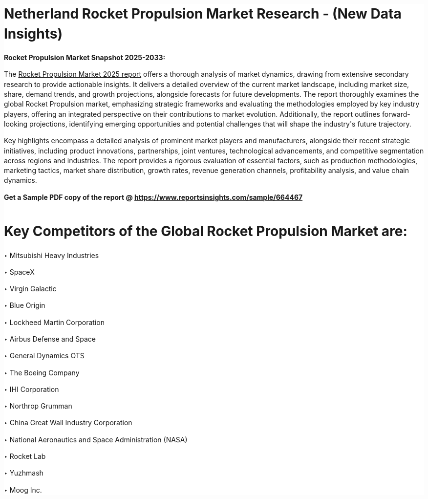 # Netherland Rocket Propulsion Market Research - (New Data Insights)

<strong>Rocket Propulsion Market Snapshot 2025-2033:</strong>

 The <a href=https://www.reportsinsights.com/sample/664467>Rocket Propulsion Market 2025 report</a> offers a thorough analysis of market dynamics, drawing from extensive secondary research to provide actionable insights. It delivers a detailed overview of the current market landscape, including market size, share, demand trends, and growth projections, alongside forecasts for future developments. The report thoroughly examines the global Rocket Propulsion market, emphasizing strategic frameworks and evaluating the methodologies employed by key industry players, offering an integrated perspective on their contributions to market evolution. Additionally, the report outlines forward-looking projections, identifying emerging opportunities and potential challenges that will shape the industry's future trajectory.

Key highlights encompass a detailed analysis of prominent market players and manufacturers, alongside their recent strategic initiatives, including product innovations, partnerships, joint ventures, technological advancements, and competitive segmentation across regions and industries. The report provides a rigorous evaluation of essential factors, such as production methodologies, marketing tactics, market share distribution, growth rates, revenue generation channels, profitability analysis, and value chain dynamics.

<strong>Get a Sample PDF copy of the report @ <a href=https://www.reportsinsights.com/sample/664467>https://www.reportsinsights.com/sample/664467</a></strong>

# <strong>Key Competitors of the Global Rocket Propulsion Market are:</strong>

‣ Mitsubishi Heavy Industries

‣ SpaceX

‣ Virgin Galactic

‣ Blue Origin

‣ Lockheed Martin Corporation

‣ Airbus Defense and Space

‣ General Dynamics OTS

‣ The Boeing Company

‣ IHI Corporation

‣ Northrop Grumman

‣ China Great Wall Industry Corporation

‣ National Aeronautics and Space Administration (NASA)

‣ Rocket Lab

‣ Yuzhmash

‣ Moog Inc.
